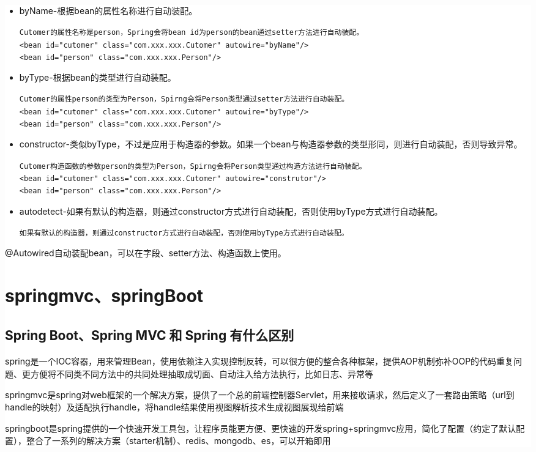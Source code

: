 - byName-根据bean的属性名称进行自动装配。

  ~~~
  Cutomer的属性名称是person，Spring会将bean id为person的bean通过setter方法进行自动装配。
  <bean id="cutomer" class="com.xxx.xxx.Cutomer" autowire="byName"/>
  <bean id="person" class="com.xxx.xxx.Person"/>
  ~~~

- byType-根据bean的类型进行自动装配。

  ~~~
  Cutomer的属性person的类型为Person，Spirng会将Person类型通过setter方法进行自动装配。
  <bean id="cutomer" class="com.xxx.xxx.Cutomer" autowire="byType"/>
  <bean id="person" class="com.xxx.xxx.Person"/>
  ~~~

- constructor-类似byType，不过是应用于构造器的参数。如果一个bean与构造器参数的类型形同，则进行自动装配，否则导致异常。

  ~~~
  Cutomer构造函数的参数person的类型为Person，Spirng会将Person类型通过构造方法进行自动装配。
  <bean id="cutomer" class="com.xxx.xxx.Cutomer" autowire="construtor"/>
  <bean id="person" class="com.xxx.xxx.Person"/>
  ~~~

- autodetect-如果有默认的构造器，则通过constructor方式进行自动装配，否则使用byType方式进行自动装配。

  ~~~
  如果有默认的构造器，则通过constructor方式进行自动装配，否则使用byType方式进行自动装配。
  ~~~

@Autowired自动装配bean，可以在字段、setter方法、构造函数上使用。









# springmvc、springBoot



## Spring Boot、Spring MVC 和 Spring 有什么区别

spring是一个IOC容器，用来管理Bean，使用依赖注入实现控制反转，可以很方便的整合各种框架，提供AOP机制弥补OOP的代码重复问题、更方便将不同类不同方法中的共同处理抽取成切面、自动注入给方法执行，比如日志、异常等

springmvc是spring对web框架的一个解决方案，提供了一个总的前端控制器Servlet，用来接收请求，然后定义了一套路由策略（url到handle的映射）及适配执行handle，将handle结果使用视图解析技术生成视图展现给前端



springboot是spring提供的一个快速开发工具包，让程序员能更方便、更快速的开发spring+springmvc应用，简化了配置（约定了默认配置），整合了一系列的解决方案（starter机制）、redis、mongodb、es，可以开箱即用








